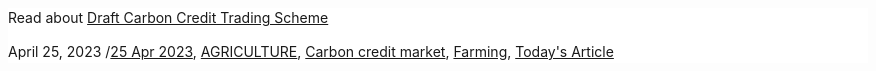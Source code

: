 Read about [Draft Carbon Credit Trading Scheme](https://www.insightsonindia.com/2023/03/30/draft-carbon-credit-trading-scheme/)

April 25, 2023 /[25 Apr 2023](https://www.insightsonindia.com/category/25-apr-2023/ "25 Apr 2023"), [AGRICULTURE](https://www.insightsonindia.com/tag/agriculture/ "AGRICULTURE"), [Carbon credit market](https://www.insightsonindia.com/tag/carbon-credit-market/ "Carbon credit market"), [Farming](https://www.insightsonindia.com/tag/farming/ "Farming"), [Today's Article](https://www.insightsonindia.com/category/today-article/ "Today's Article")